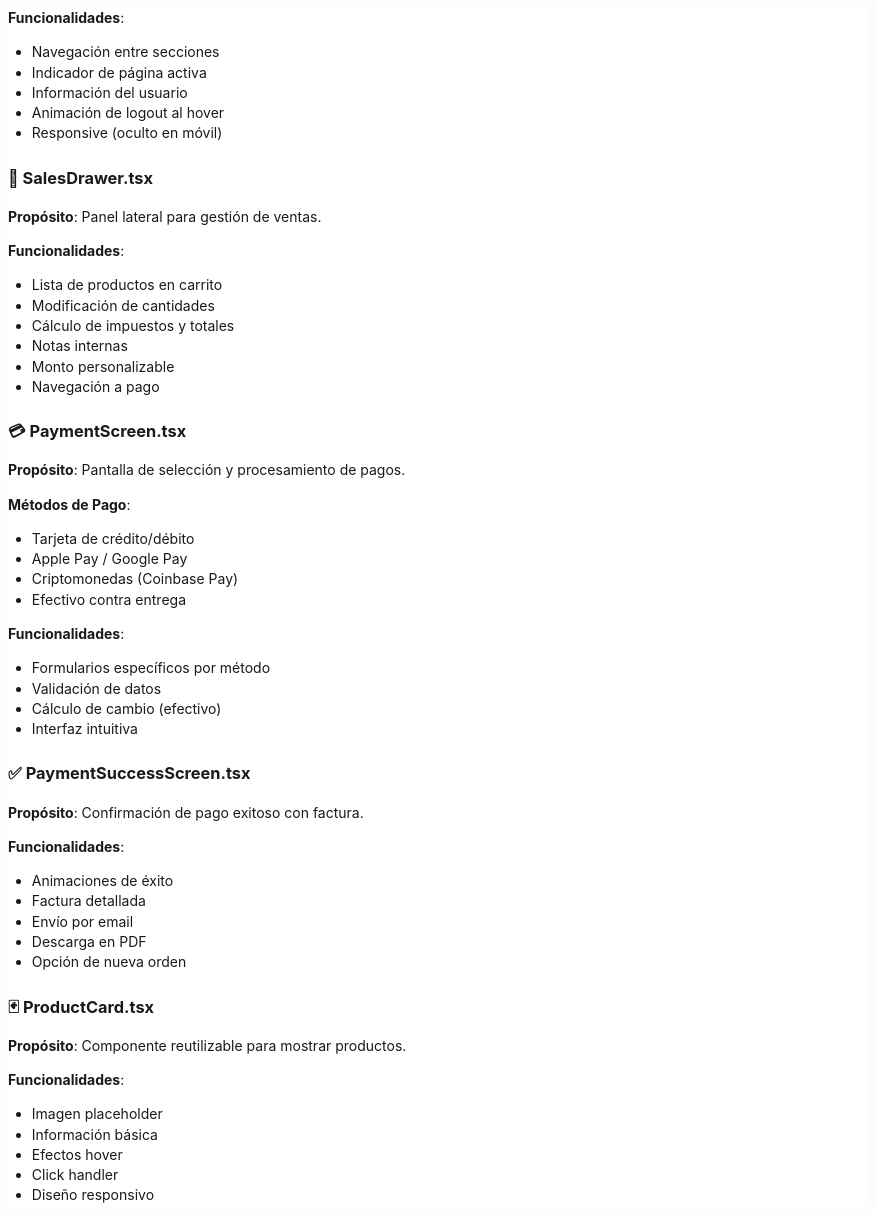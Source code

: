 **Funcionalidades**:
- Navegación entre secciones
- Indicador de página activa
- Información del usuario
- Animación de logout al hover
- Responsive (oculto en móvil)

### 🛒 SalesDrawer.tsx
**Propósito**: Panel lateral para gestión de ventas.

**Funcionalidades**:
- Lista de productos en carrito
- Modificación de cantidades
- Cálculo de impuestos y totales
- Notas internas
- Monto personalizable
- Navegación a pago

### 💳 PaymentScreen.tsx
**Propósito**: Pantalla de selección y procesamiento de pagos.

**Métodos de Pago**:
- Tarjeta de crédito/débito
- Apple Pay / Google Pay
- Criptomonedas (Coinbase Pay)
- Efectivo contra entrega

**Funcionalidades**:
- Formularios específicos por método
- Validación de datos
- Cálculo de cambio (efectivo)
- Interfaz intuitiva

### ✅ PaymentSuccessScreen.tsx
**Propósito**: Confirmación de pago exitoso con factura.

**Funcionalidades**:
- Animaciones de éxito
- Factura detallada
- Envío por email
- Descarga en PDF
- Opción de nueva orden

### 🃏 ProductCard.tsx
**Propósito**: Componente reutilizable para mostrar productos.

**Funcionalidades**:
- Imagen placeholder
- Información básica
- Efectos hover
- Click handler
- Diseño responsivo
